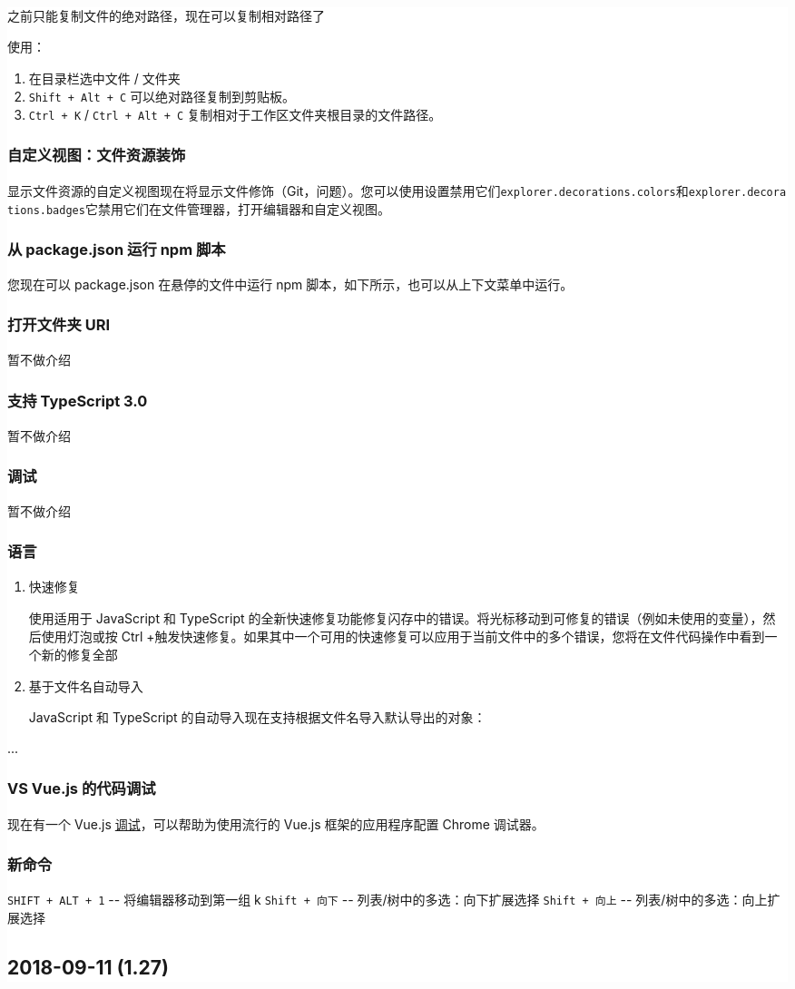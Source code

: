 之前只能复制文件的绝对路径，现在可以复制相对路径了

使用：

1.  在目录栏选中文件 / 文件夹
2.  `Shift + Alt + C` 可以绝对路径复制到剪贴板。
3.  `Ctrl + K` / `Ctrl + Alt + C` 复制相对于工作区文件夹根目录的文件路径。

### 自定义视图：文件资源装饰

显示文件资源的自定义视图现在将显示文件修饰（Git，问题）。您可以使用设置禁用它们`explorer.decorations.colors`和`explorer.decorations.badges`它禁用它们在文件管理器，打开编辑器和自定义视图。

### 从 package.json 运行 npm 脚本

您现在可以 package.json 在悬停的文件中运行 npm 脚本，如下所示，也可以从上下文菜单中运行。

### 打开文件夹 URI

暂不做介绍

### 支持 TypeScript 3.0

暂不做介绍

### 调试

暂不做介绍

### 语言

1.  快速修复

    使用适用于 JavaScript 和 TypeScript 的全新快速修复功能修复闪存中的错误。将光标移动到可修复的错误（例如未使用的变量），然后使用灯泡或按 Ctrl +触发快速修复。如果其中一个可用的快速修复可以应用于当前文件中的多个错误，您将在文件代码操作中看到一个新的修复全部

2.  基于文件名自动导入

    JavaScript 和 TypeScript 的自动导入现在支持根据文件名导入默认导出的对象：

...

### VS Vue.js 的代码调试

现在有一个 Vue.js [调试](https://github.com/Microsoft/vscode-recipes/tree/master/vuejs-cli)，可以帮助为使用流行的 Vue.js 框架的应用程序配置 Chrome 调试器。

### 新命令

`SHIFT + ALT + 1` -- 将编辑器移动到第一组 k
`Shift + 向下` -- 列表/树中的多选：向下扩展选择
`Shift + 向上` -- 列表/树中的多选：向上扩展选择

## 2018-09-11 (1.27)
